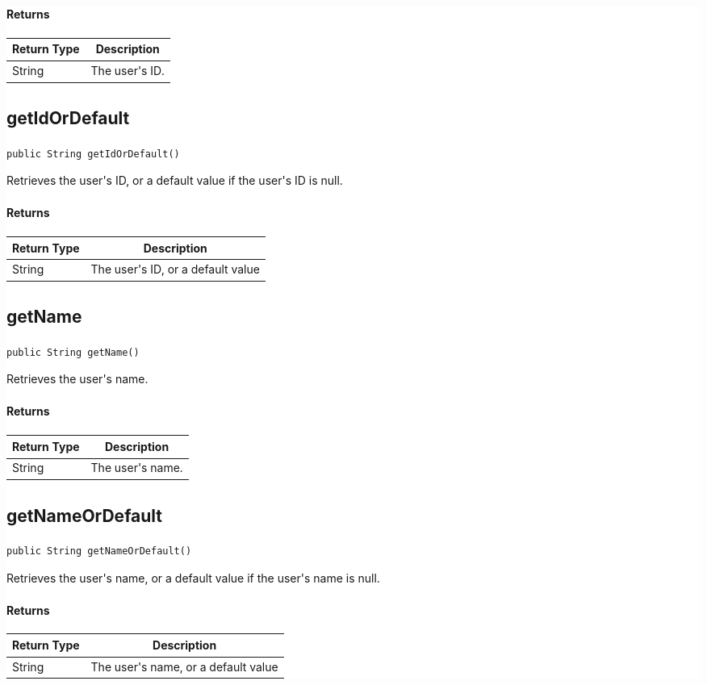 #### Returns

|Return Type|Description|
|---|---|
|String|The user's ID.|


## <a name="com_fresvii_components_AppSteroidUser_java_lang_String_getIdOrDefault_"> getIdOrDefault </a>

```
public String getIdOrDefault()
```

Retrieves the user's ID, or a default value if the user's ID is null.

#### Returns

|Return Type|Description|
|---|---|
|String|The user's ID, or a default value|


## <a name="com_fresvii_components_AppSteroidUser_java_lang_String_getName_"> getName </a>

```
public String getName()
```

Retrieves the user's name.

#### Returns

|Return Type|Description|
|---|---|
|String|The user's name.|


## <a name="com_fresvii_components_AppSteroidUser_java_lang_String_getNameOrDefault_"> getNameOrDefault </a>

```
public String getNameOrDefault()
```

Retrieves the user's name, or a default value if the user's name is null.

#### Returns

|Return Type|Description|
|---|---|
|String|The user's name, or a default value|

